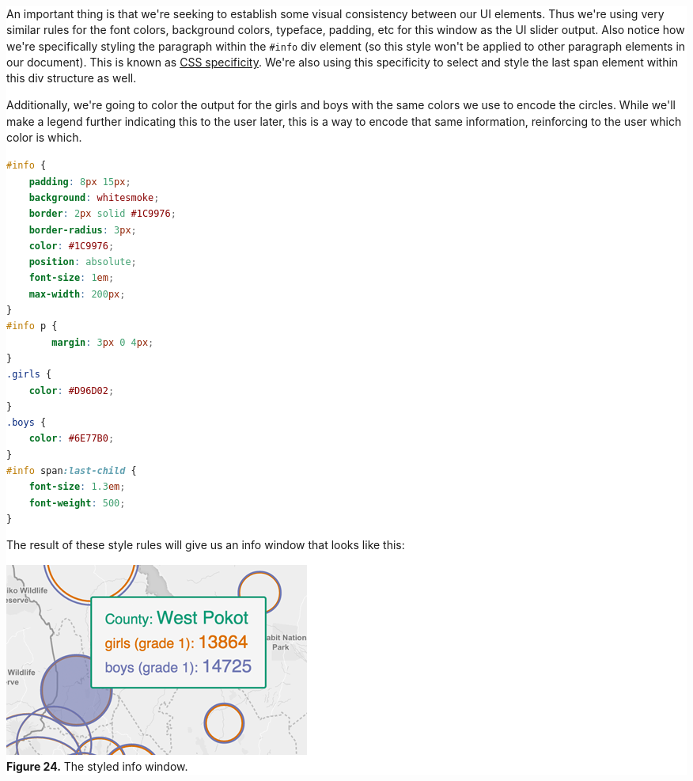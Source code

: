 An important thing is that we're seeking to establish some visual consistency between our UI elements. Thus we're using very similar rules for the font colors, background colors, typeface, padding, etc for this window as the UI slider output. Also notice how we're specifically styling the paragraph within the `#info` div element (so this style won't be applied to other paragraph elements in our document). This is known as [CSS specificity](https://www.smashingmagazine.com/2007/07/css-specificity-things-you-should-know/). We're also using this specificity to select and style the last span element within this div structure as well.

Additionally, we're going to color the output for the girls and boys with the same colors we use to encode the circles. While we'll make a legend further indicating this to the user later, this is a way to encode that same information, reinforcing to the user which color is which.


```css
#info {
    padding: 8px 15px;
    background: whitesmoke;
    border: 2px solid #1C9976;
    border-radius: 3px; 
    color: #1C9976;
    position: absolute;
    font-size: 1em;  
    max-width: 200px;
}
#info p {
        margin: 3px 0 4px;
}
.girls {
    color: #D96D02; 
}
.boys {
    color: #6E77B0;
}
#info span:last-child {
    font-size: 1.3em;
    font-weight: 500;
}
```

The result of these style rules will give us an info window that looks like this:

![The styled info window](lesson-05-graphics/css05.png)  
**Figure 24.** The styled info window.
